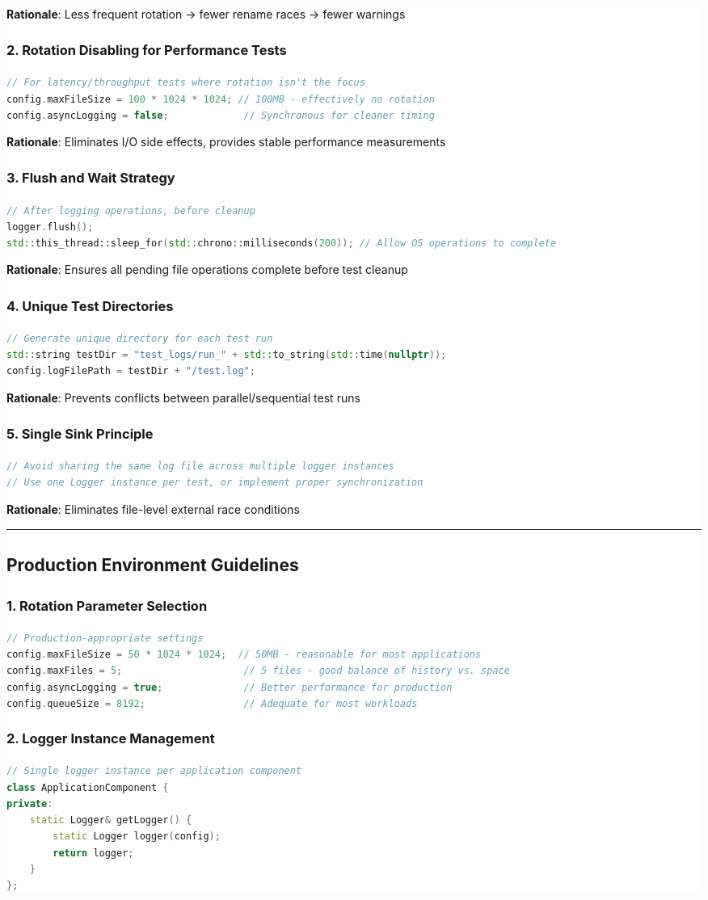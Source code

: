 **Rationale**: Less frequent rotation → fewer rename races → fewer warnings

### 2. Rotation Disabling for Performance Tests
```cpp
// For latency/throughput tests where rotation isn't the focus
config.maxFileSize = 100 * 1024 * 1024; // 100MB - effectively no rotation
config.asyncLogging = false;             // Synchronous for cleaner timing
```

**Rationale**: Eliminates I/O side effects, provides stable performance measurements

### 3. Flush and Wait Strategy
```cpp
// After logging operations, before cleanup
logger.flush();
std::this_thread::sleep_for(std::chrono::milliseconds(200)); // Allow OS operations to complete
```

**Rationale**: Ensures all pending file operations complete before test cleanup

### 4. Unique Test Directories
```cpp
// Generate unique directory for each test run
std::string testDir = "test_logs/run_" + std::to_string(std::time(nullptr));
config.logFilePath = testDir + "/test.log";
```

**Rationale**: Prevents conflicts between parallel/sequential test runs

### 5. Single Sink Principle
```cpp
// Avoid sharing the same log file across multiple logger instances
// Use one Logger instance per test, or implement proper synchronization
```

**Rationale**: Eliminates file-level external race conditions

---

## Production Environment Guidelines

### 1. Rotation Parameter Selection
```cpp
// Production-appropriate settings
config.maxFileSize = 50 * 1024 * 1024;  // 50MB - reasonable for most applications
config.maxFiles = 5;                     // 5 files - good balance of history vs. space
config.asyncLogging = true;              // Better performance for production
config.queueSize = 8192;                 // Adequate for most workloads
```

### 2. Logger Instance Management
```cpp
// Single logger instance per application component
class ApplicationComponent {
private:
    static Logger& getLogger() {
        static Logger logger(config);
        return logger;
    }
};
```
